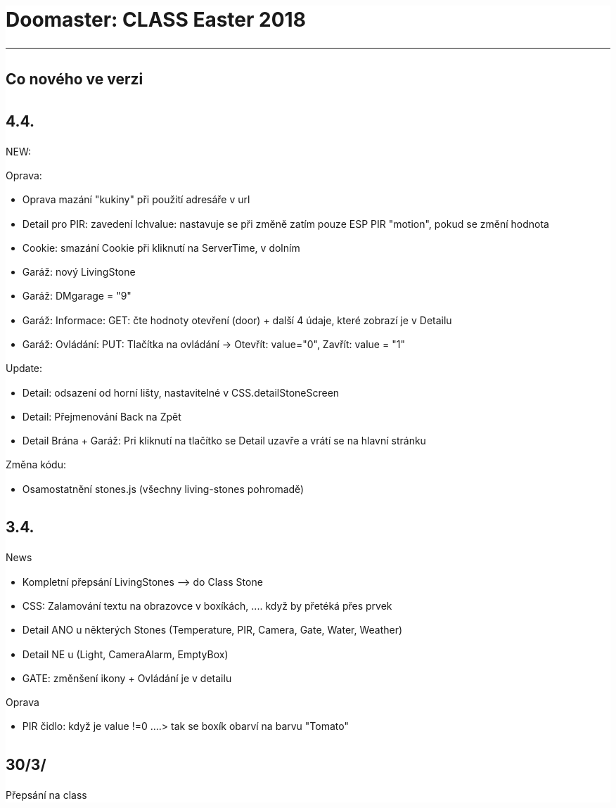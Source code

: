 # Doomaster: CLASS Easter 2018


----------

## Co nového ve verzi

## 4.4.

NEW:

Oprava:
- Oprava mazání "kukiny" při použití adresáře v url

- Detail pro PIR: zavedení lchvalue: nastavuje se při změně zatím pouze ESP PIR "motion", pokud se změní hodnota
- Cookie: smazání Cookie při kliknutí na ServerTime, v dolním

- Garáž: nový LivingStone
- Garáž: DMgarage = "9"
- Garáž: Informace: GET: čte hodnoty otevření (door) + další 4 údaje, které zobrazí je v Detailu
- Garáž: Ovládání: PUT: Tlačítka na ovládání -> Otevřít: value="0", Zavřít: value = "1"

Update:

- Detail: odsazení od horní lišty, nastavitelné v CSS.detailStoneScreen
- Detail: Přejmenování Back na Zpět

- Detail Brána + Garáž: Pri kliknutí na tlačítko se Detail uzavře a vrátí se na hlavní stránku


Změna kódu:

- Osamostatnění stones.js (všechny living-stones pohromadě)


## 3.4.

News

- Kompletní přepsání LivingStones -–> do Class Stone
- CSS: Zalamování textu na obrazovce v boxíkách, .... když by přetéká přes prvek

- Detail ANO u některých Stones (Temperature, PIR, Camera, Gate, Water, Weather)
- Detail NE u (Light, CameraAlarm, EmptyBox)
- GATE: změnšení ikony + Ovládání je v detailu

Oprava

- PIR čidlo: když je value !=0 ....> tak se boxík obarví na barvu "Tomato"



## 30/3/

Přepsání na class
